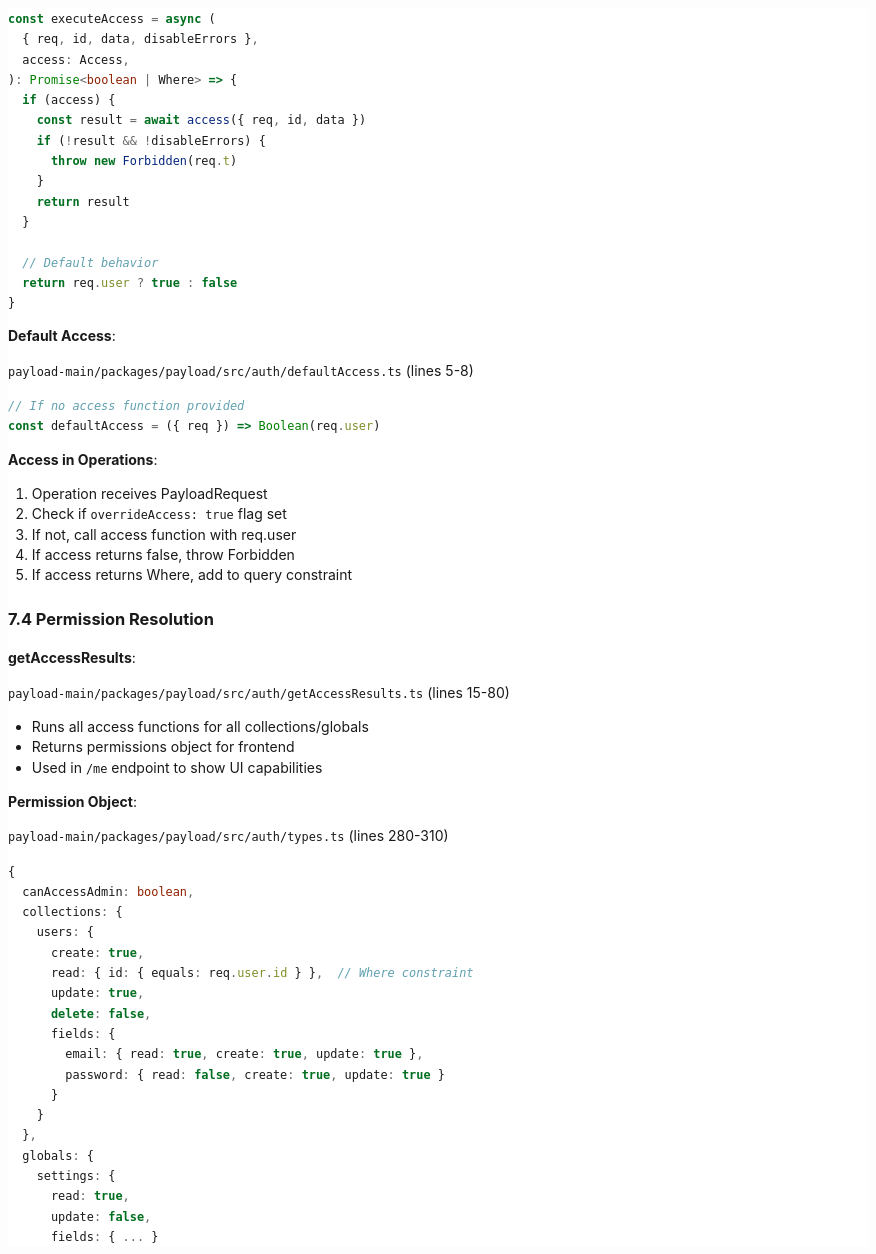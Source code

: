 ```typescript
const executeAccess = async (
  { req, id, data, disableErrors },
  access: Access,
): Promise<boolean | Where> => {
  if (access) {
    const result = await access({ req, id, data })
    if (!result && !disableErrors) {
      throw new Forbidden(req.t)
    }
    return result
  }

  // Default behavior
  return req.user ? true : false
}
```

**Default Access**:

`payload-main/packages/payload/src/auth/defaultAccess.ts` (lines 5-8)

```typescript
// If no access function provided
const defaultAccess = ({ req }) => Boolean(req.user)
```

**Access in Operations**:

1. Operation receives PayloadRequest
2. Check if `overrideAccess: true` flag set
3. If not, call access function with req.user
4. If access returns false, throw Forbidden
5. If access returns Where, add to query constraint

### 7.4 Permission Resolution

**getAccessResults**:

`payload-main/packages/payload/src/auth/getAccessResults.ts` (lines 15-80)

- Runs all access functions for all collections/globals
- Returns permissions object for frontend
- Used in `/me` endpoint to show UI capabilities

**Permission Object**:

`payload-main/packages/payload/src/auth/types.ts` (lines 280-310)

```typescript
{
  canAccessAdmin: boolean,
  collections: {
    users: {
      create: true,
      read: { id: { equals: req.user.id } },  // Where constraint
      update: true,
      delete: false,
      fields: {
        email: { read: true, create: true, update: true },
        password: { read: false, create: true, update: true }
      }
    }
  },
  globals: {
    settings: {
      read: true,
      update: false,
      fields: { ... }
```
